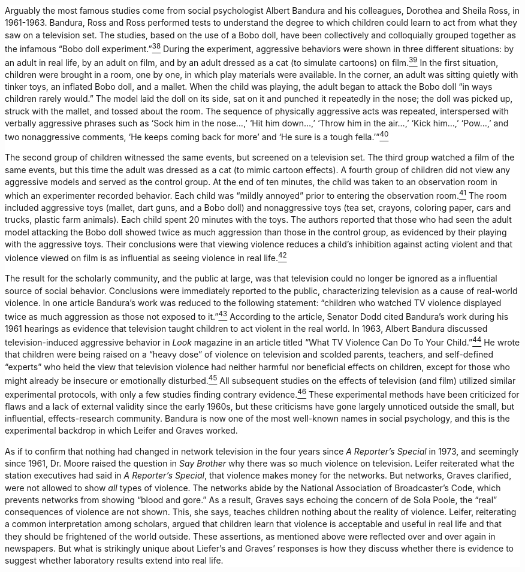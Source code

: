 Arguably the most famous studies come from social psychologist Albert Bandura and his colleagues, Dorothea and Sheila Ross, in 1961-1963. Bandura, Ross and Ross performed tests to understand the degree to which children could learn to act from what they saw on a television set. The studies, based on the use of a Bobo doll, have been collectively and colloquially grouped together as the infamous “Bobo doll experiment.”[<sup>38</sup>](#footnote-38) During the experiment, aggressive behaviors were shown in three different situations: by an adult in real life, by an adult on film, and by an adult dressed as a cat (to simulate cartoons) on film.[<sup>39</sup>](#footnote-39) In the first situation, children were brought in a room, one by one, in which play materials were available. In the corner, an adult was sitting quietly with tinker toys, an inflated Bobo doll, and a mallet. When the child was playing, the adult began to attack the Bobo doll “in ways children rarely would.” The model laid the doll on its side, sat on it and punched it repeatedly in the nose; the doll was picked up, struck with the mallet, and tossed about the room. The sequence of physically aggressive acts was repeated, interspersed with verbally aggressive phrases such as ‘Sock him in the nose…,’ ‘Hit him down…,’ ‘Throw him in the air…,’ ‘Kick him…,’ ‘Pow…,’ and two nonaggressive comments, ‘He keeps coming back for more’ and ‘He sure is a tough fella.’”[<sup>40</sup>](#footnote-40) 

The second group of children witnessed the same events, but screened on a television set. The third group watched a film of the same events, but this time the adult was dressed as a cat (to mimic cartoon effects). A fourth group of children did not view any aggressive models and served as the control group. At the end of ten minutes, the child was taken to an observation room in which an experimenter recorded behavior. Each child was “mildly annoyed” prior to entering the observation room.[<sup>41</sup>](#footnote-41) The room included aggressive toys (mallet, dart guns, and a Bobo doll) and nonaggressive toys (tea set, crayons, coloring paper, cars and trucks, plastic farm animals). Each child spent 20 minutes with the toys. The authors reported that those who had seen the adult model attacking the Bobo doll showed twice as much aggression than those in the control group, as evidenced by their playing with the aggressive toys. Their conclusions were that viewing violence reduces a child’s inhibition against acting violent and that violence viewed on film is as influential as seeing violence in real life.[<sup>42</sup>](#footnote-42) 

The result for the scholarly community, and the public at large, was that television could no longer be ignored as a influential source of social behavior. Conclusions were immediately reported to the public, characterizing television as a cause of real-world violence. In one article Bandura’s work was reduced to the following statement: “children who watched TV violence displayed twice as much aggression as those not exposed to it.”[<sup>43</sup>](#footnote-43) According to the article, Senator Dodd cited Bandura’s work during his 1961 hearings as evidence that television taught children to act violent in the real world. In 1963, Albert Bandura discussed television-induced aggressive behavior in *Look* magazine in an article titled “What TV Violence Can Do To Your Child.”[<sup>44</sup>](#footnote-44) He wrote that children were being raised on a “heavy dose” of violence on television and scolded parents, teachers, and self-defined “experts” who held the view that television violence had neither harmful nor beneficial effects on children, except for those who might already be insecure or emotionally disturbed.[<sup>45</sup>](#footnote-45) All subsequent studies on the effects of television (and film) utilized similar experimental protocols, with only a few studies finding contrary evidence.[<sup>46</sup>](#footnote-46) These experimental methods have been criticized for flaws and a lack of external validity since the early 1960s, but these criticisms have gone largely unnoticed outside the small, but influential, effects-research community. Bandura is now one of the most well-known names in social psychology, and this is the experimental backdrop in which Leifer and Graves worked.

As if to confirm that nothing had changed in network television in the four years since *A Reporter’s Special* in 1973, and seemingly since 1961, Dr. Moore raised the question in *Say Brother* why there was so much violence on television. Leifer reiterated what the station executives had said in *A Reporter’s Special*, that violence makes money for the networks. But networks, Graves clarified, were not allowed to show *all* types of violence. The networks abide by the National Association of Broadcaster’s Code, which prevents networks from showing “blood and gore.” As a result, Graves says echoing the concern of de Sola Poole, the “real” consequences of violence are not shown. This, she says, teaches children nothing about the reality of violence. Leifer, reiterating a common interpretation among scholars, argued that children learn that violence is acceptable and useful in real life and that they should be frightened of the world outside. These assertions, as mentioned above were reflected over and over again in newspapers. But what is strikingly unique about Liefer’s and Graves’ responses is how they discuss whether there is evidence to suggest whether laboratory results extend into real life. 
